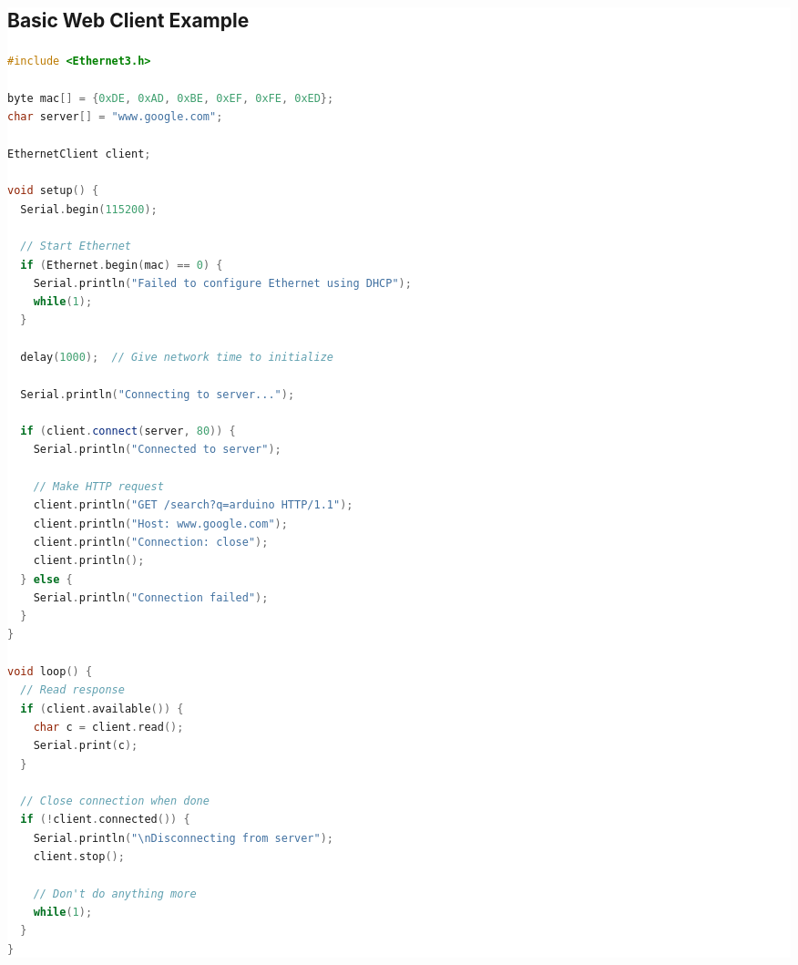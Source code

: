 ```cpp
```

## Basic Web Client Example

```cpp
#include <Ethernet3.h>

byte mac[] = {0xDE, 0xAD, 0xBE, 0xEF, 0xFE, 0xED};
char server[] = "www.google.com";

EthernetClient client;

void setup() {
  Serial.begin(115200);
  
  // Start Ethernet
  if (Ethernet.begin(mac) == 0) {
    Serial.println("Failed to configure Ethernet using DHCP");
    while(1);
  }
  
  delay(1000);  // Give network time to initialize
  
  Serial.println("Connecting to server...");
  
  if (client.connect(server, 80)) {
    Serial.println("Connected to server");
    
    // Make HTTP request
    client.println("GET /search?q=arduino HTTP/1.1");
    client.println("Host: www.google.com");
    client.println("Connection: close");
    client.println();
  } else {
    Serial.println("Connection failed");
  }
}

void loop() {
  // Read response
  if (client.available()) {
    char c = client.read();
    Serial.print(c);
  }
  
  // Close connection when done
  if (!client.connected()) {
    Serial.println("\nDisconnecting from server");
    client.stop();
    
    // Don't do anything more
    while(1);
  }
}
```
